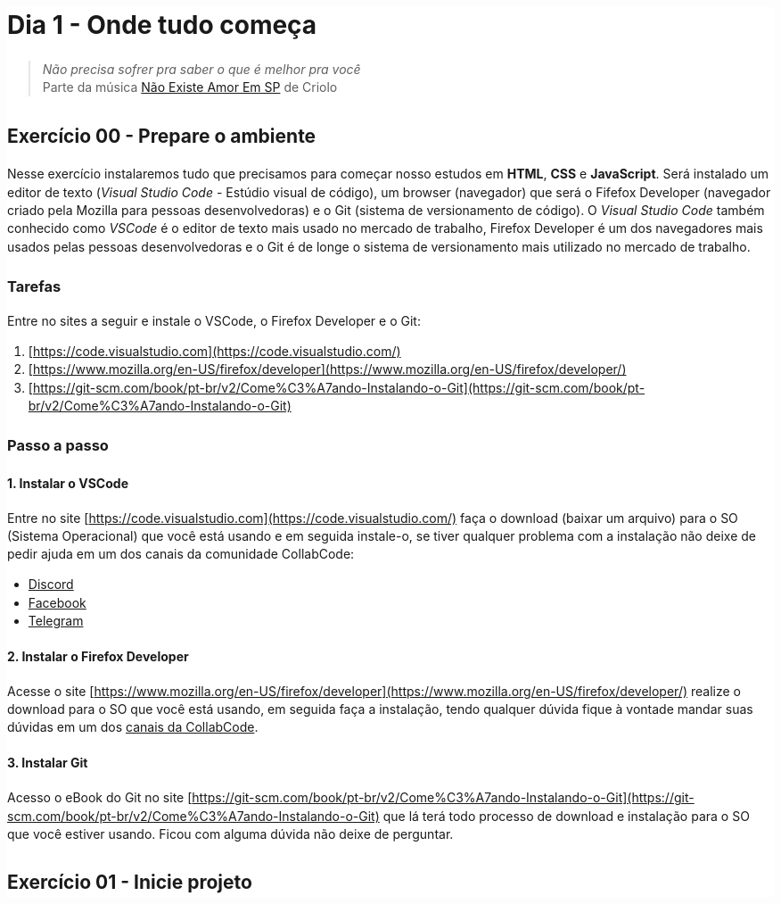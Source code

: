 # Dia 1 - Onde tudo começa

> *Não precisa sofrer pra saber o que é melhor pra você*<br>
> Parte da música [Não Existe Amor Em SP](https://www.letras.mus.br/criolo/1857556/) de Criolo

## Exercício 00 - Prepare o ambiente
Nesse exercício instalaremos tudo que precisamos para começar nosso estudos em **HTML**, **CSS** e **JavaScript**. Será instalado um editor de texto (*Visual Studio Code* - Estúdio visual de código), um browser (navegador) que será o Fifefox Developer (navegador criado pela Mozilla para pessoas desenvolvedoras) e o Git (sistema de versionamento de código).
O *Visual Studio Code* também conhecido como *VSCode* é o editor de texto mais usado no mercado de trabalho, Firefox Developer é um dos navegadores mais usados pelas pessoas desenvolvedoras e o Git é de longe o sistema de versionamento mais utilizado no mercado de trabalho.

### Tarefas
Entre no sites a seguir e instale o VSCode, o Firefox Developer e o Git:
1. [https://code.visualstudio.com](https://code.visualstudio.com/)
1. [https://www.mozilla.org/en-US/firefox/developer](https://www.mozilla.org/en-US/firefox/developer/)
1. [https://git-scm.com/book/pt-br/v2/Come%C3%A7ando-Instalando-o-Git](https://git-scm.com/book/pt-br/v2/Come%C3%A7ando-Instalando-o-Git)


### Passo a passo
#### 1. Instalar o VSCode

Entre no site [https://code.visualstudio.com](https://code.visualstudio.com/) faça o download (baixar um arquivo) para o SO (Sistema Operacional) que você está usando e em seguida instale-o, se tiver qualquer problema com a instalação não deixe de pedir ajuda em um dos canais da comunidade CollabCode:

- [Discord](http://bit.ly/discord-collabcode)
- [Facebook](http://bit.ly/face-html-css-javascript)
- [Telegram](http://bit.ly/telegram-collabcode)

#### 2. Instalar o Firefox Developer

Acesse o site [https://www.mozilla.org/en-US/firefox/developer](https://www.mozilla.org/en-US/firefox/developer/) realize o download para o SO que você está usando, em seguida faça a instalação, tendo qualquer dúvida fique à vontade mandar suas dúvidas em um dos [canais da CollabCode](01-introducao.md#onde-tirar-dúvidas).

#### 3. Instalar Git

Acesso o eBook do Git no site [https://git-scm.com/book/pt-br/v2/Come%C3%A7ando-Instalando-o-Git](https://git-scm.com/book/pt-br/v2/Come%C3%A7ando-Instalando-o-Git) que lá terá todo processo de download e instalação para o SO que você estiver usando. Ficou com alguma dúvida não deixe de perguntar.

<div class="page"/>

## Exercício 01 - Inicie projeto
